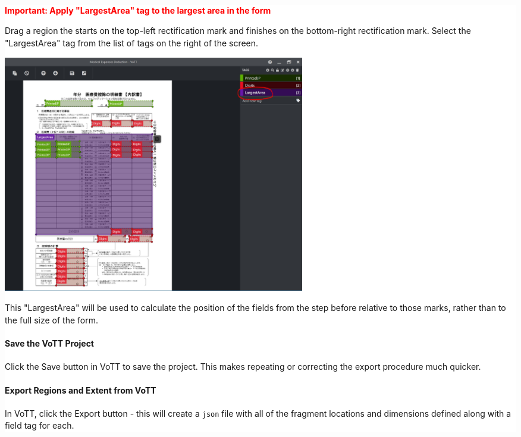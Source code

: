 **<span style="color:red">Important: Apply "LargestArea" tag to the largest area in the form</span>**

Drag a region the starts on the top-left rectification mark and finishes on the bottom-right rectification mark. Select the "LargestArea" tag from the list of tags on the right of the screen.

<img src="images/vott-field-largest-area.JPG" width="500">

This "LargestArea" will be used to calculate the position of the fields from the step before relative to those marks, rather than to the full size of the form.

#### Save the VoTT Project
Click the Save button in VoTT to save the project. This makes repeating or correcting the export procedure much quicker.

#### Export Regions and Extent from VoTT

In VoTT, click the Export button - this will create a `json` file with all of the fragment locations and dimensions defined along with a field tag for each.
